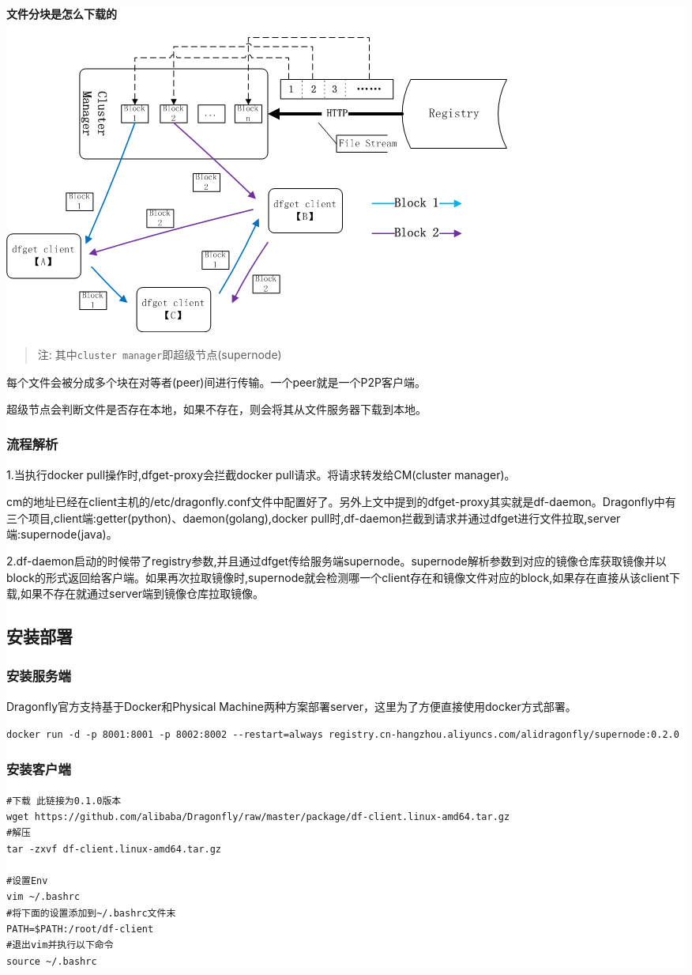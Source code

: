 #### 文件分块是怎么下载的

![img](distributing.png)

> 注: 其中`cluster manager`即超级节点(supernode)

每个文件会被分成多个块在对等者(peer)间进行传输。一个peer就是一个P2P客户端。

超级节点会判断文件是否存在本地，如果不存在，则会将其从文件服务器下载到本地。

### 流程解析

1.当执行docker pull操作时,dfget-proxy会拦截docker pull请求。将请求转发给CM(cluster manager)。

cm的地址已经在client主机的/etc/dragonfly.conf文件中配置好了。另外上文中提到的dfget-proxy其实就是df-daemon。Dragonfly中有三个项目,client端:getter(python)、daemon(golang),docker pull时,df-daemon拦截到请求并通过dfget进行文件拉取,server端:supernode(java)。

2.df-daemon启动的时候带了registry参数,并且通过dfget传给服务端supernode。supernode解析参数到对应的镜像仓库获取镜像并以block的形式返回给客户端。如果再次拉取镜像时,supernode就会检测哪一个client存在和镜像文件对应的block,如果存在直接从该client下载,如果不存在就通过server端到镜像仓库拉取镜像。

## 安装部署

### 安装服务端

Dragonfly官方支持基于Docker和Physical Machine两种方案部署server，这里为了方便直接使用docker方式部署。

```shell
docker run -d -p 8001:8001 -p 8002:8002 --restart=always registry.cn-hangzhou.aliyuncs.com/alidragonfly/supernode:0.2.0
```

### 安装客户端

```shell
#下载 此链接为0.1.0版本
wget https://github.com/alibaba/Dragonfly/raw/master/package/df-client.linux-amd64.tar.gz
#解压
tar -zxvf df-client.linux-amd64.tar.gz

#设置Env
vim ~/.bashrc
#将下面的设置添加到~/.bashrc文件末
PATH=$PATH:/root/df-client
#退出vim并执行以下命令
source ~/.bashrc

```
